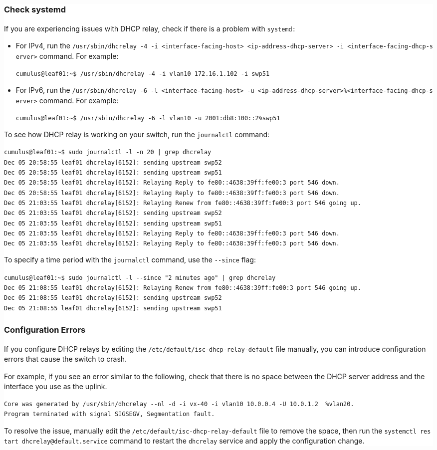 ### Check systemd

If you are experiencing issues with DHCP relay, check if there is a problem with `systemd:`

- For IPv4, run the `/usr/sbin/dhcrelay -4 -i <interface-facing-host> <ip-address-dhcp-server> -i <interface-facing-dhcp-server>` command. For example:

   ```
   cumulus@leaf01:~$ /usr/sbin/dhcrelay -4 -i vlan10 172.16.1.102 -i swp51
   ```

- For IPv6, run the `/usr/sbin/dhcrelay -6 -l <interface-facing-host> -u <ip-address-dhcp-server>%<interface-facing-dhcp-server>` command. For example:

   ```
   cumulus@leaf01:~$ /usr/sbin/dhcrelay -6 -l vlan10 -u 2001:db8:100::2%swp51
   ```

To see how DHCP relay is working on your switch, run the `journalctl` command:

```
cumulus@leaf01:~$ sudo journalctl -l -n 20 | grep dhcrelay
Dec 05 20:58:55 leaf01 dhcrelay[6152]: sending upstream swp52
Dec 05 20:58:55 leaf01 dhcrelay[6152]: sending upstream swp51
Dec 05 20:58:55 leaf01 dhcrelay[6152]: Relaying Reply to fe80::4638:39ff:fe00:3 port 546 down.
Dec 05 20:58:55 leaf01 dhcrelay[6152]: Relaying Reply to fe80::4638:39ff:fe00:3 port 546 down.
Dec 05 21:03:55 leaf01 dhcrelay[6152]: Relaying Renew from fe80::4638:39ff:fe00:3 port 546 going up.
Dec 05 21:03:55 leaf01 dhcrelay[6152]: sending upstream swp52
Dec 05 21:03:55 leaf01 dhcrelay[6152]: sending upstream swp51
Dec 05 21:03:55 leaf01 dhcrelay[6152]: Relaying Reply to fe80::4638:39ff:fe00:3 port 546 down.
Dec 05 21:03:55 leaf01 dhcrelay[6152]: Relaying Reply to fe80::4638:39ff:fe00:3 port 546 down.
```

To specify a time period with the `journalctl` command, use the `--since` flag:

```
cumulus@leaf01:~$ sudo journalctl -l --since "2 minutes ago" | grep dhcrelay
Dec 05 21:08:55 leaf01 dhcrelay[6152]: Relaying Renew from fe80::4638:39ff:fe00:3 port 546 going up.
Dec 05 21:08:55 leaf01 dhcrelay[6152]: sending upstream swp52
Dec 05 21:08:55 leaf01 dhcrelay[6152]: sending upstream swp51
```

### Configuration Errors

If you configure DHCP relays by editing the `/etc/default/isc-dhcp-relay-default` file manually, you can introduce configuration errors that cause the switch to crash.

For example, if you see an error similar to the following, check that there is no space between the DHCP server address and the interface you use as the uplink.

```
Core was generated by /usr/sbin/dhcrelay --nl -d -i vx-40 -i vlan10 10.0.0.4 -U 10.0.1.2  %vlan20.
Program terminated with signal SIGSEGV, Segmentation fault.
```

To resolve the issue, manually edit the `/etc/default/isc-dhcp-relay-default` file to remove the space, then run the `systemctl restart dhcrelay@default.service` command to restart the `dhcrelay` service and apply the configuration change.
